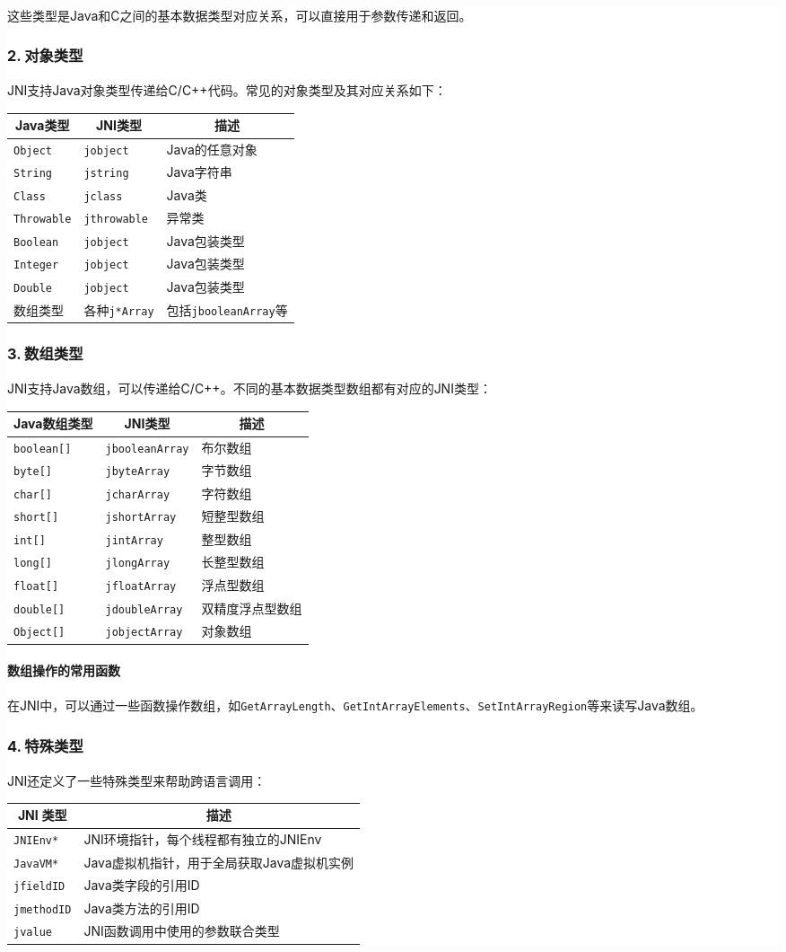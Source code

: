 这些类型是Java和C之间的基本数据类型对应关系，可以直接用于参数传递和返回。

### 2. 对象类型

JNI支持Java对象类型传递给C/C++代码。常见的对象类型及其对应关系如下：

| Java类型      | JNI类型        | 描述                      |
|---------------|----------------|---------------------------|
| `Object`      | `jobject`      | Java的任意对象            |
| `String`      | `jstring`      | Java字符串                |
| `Class`       | `jclass`       | Java类                    |
| `Throwable`   | `jthrowable`   | 异常类                    |
| `Boolean`     | `jobject`      | Java包装类型              |
| `Integer`     | `jobject`      | Java包装类型              |
| `Double`      | `jobject`      | Java包装类型              |
| 数组类型      | 各种`j*Array`  | 包括`jbooleanArray`等     |

### 3. 数组类型

JNI支持Java数组，可以传递给C/C++。不同的基本数据类型数组都有对应的JNI类型：

| Java数组类型            | JNI类型               | 描述                  |
|-------------------------|-----------------------|-----------------------|
| `boolean[]`             | `jbooleanArray`       | 布尔数组              |
| `byte[]`                | `jbyteArray`          | 字节数组              |
| `char[]`                | `jcharArray`          | 字符数组              |
| `short[]`               | `jshortArray`         | 短整型数组            |
| `int[]`                 | `jintArray`           | 整型数组              |
| `long[]`                | `jlongArray`          | 长整型数组            |
| `float[]`               | `jfloatArray`         | 浮点型数组            |
| `double[]`              | `jdoubleArray`        | 双精度浮点型数组      |
| `Object[]`              | `jobjectArray`        | 对象数组              |

#### 数组操作的常用函数

在JNI中，可以通过一些函数操作数组，如`GetArrayLength`、`GetIntArrayElements`、`SetIntArrayRegion`等来读写Java数组。

### 4. 特殊类型

JNI还定义了一些特殊类型来帮助跨语言调用：

| JNI 类型           | 描述                                           |
|--------------------|------------------------------------------------|
| `JNIEnv*`          | JNI环境指针，每个线程都有独立的JNIEnv          |
| `JavaVM*`          | Java虚拟机指针，用于全局获取Java虚拟机实例      |
| `jfieldID`         | Java类字段的引用ID                             |
| `jmethodID`        | Java类方法的引用ID                             |
| `jvalue`           | JNI函数调用中使用的参数联合类型                |
